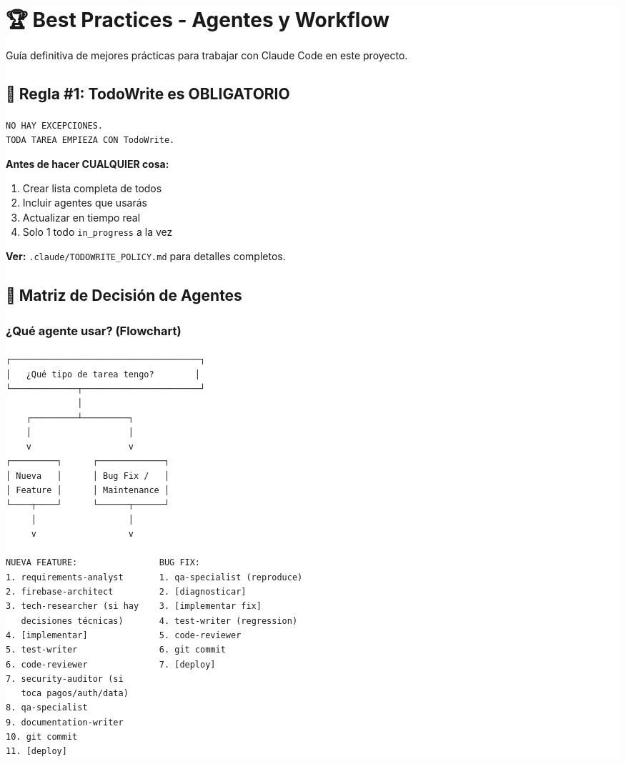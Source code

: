 # 🏆 Best Practices - Agentes y Workflow

Guía definitiva de mejores prácticas para trabajar con Claude Code en este proyecto.

## 🎯 Regla #1: TodoWrite es OBLIGATORIO

```
NO HAY EXCEPCIONES.
TODA TAREA EMPIEZA CON TodoWrite.
```

**Antes de hacer CUALQUIER cosa:**
1. Crear lista completa de todos
2. Incluir agentes que usarás
3. Actualizar en tiempo real
4. Solo 1 todo `in_progress` a la vez

**Ver:** `.claude/TODOWRITE_POLICY.md` para detalles completos.

## 🤖 Matriz de Decisión de Agentes

### ¿Qué agente usar? (Flowchart)

```
┌─────────────────────────────────────┐
│   ¿Qué tipo de tarea tengo?        │
└─────────────┬───────────────────────┘
              │
    ┌─────────┴─────────┐
    │                   │
    v                   v
┌─────────┐      ┌─────────────┐
│ Nueva   │      │ Bug Fix /   │
│ Feature │      │ Maintenance │
└────┬────┘      └──────┬──────┘
     │                  │
     v                  v

NUEVA FEATURE:                BUG FIX:
1. requirements-analyst       1. qa-specialist (reproduce)
2. firebase-architect         2. [diagnosticar]
3. tech-researcher (si hay    3. [implementar fix]
   decisiones técnicas)       4. test-writer (regression)
4. [implementar]              5. code-reviewer
5. test-writer                6. git commit
6. code-reviewer              7. [deploy]
7. security-auditor (si
   toca pagos/auth/data)
8. qa-specialist
9. documentation-writer
10. git commit
11. [deploy]
```
